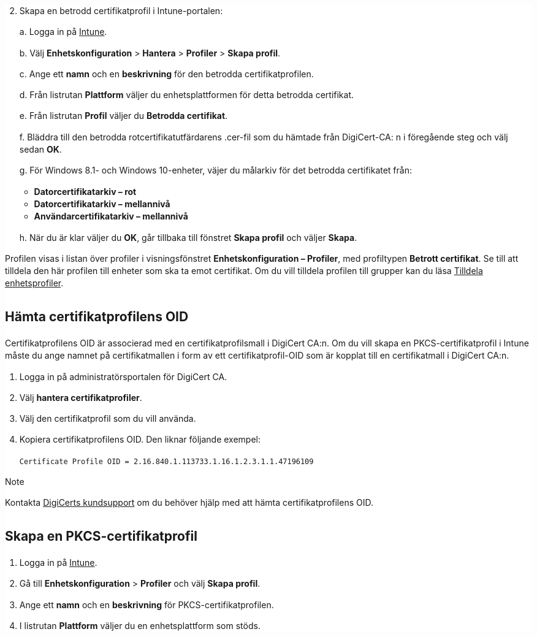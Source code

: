 2. Skapa en betrodd certifikatprofil i Intune-portalen:

   a. Logga in på [Intune](https://go.microsoft.com/fwlink/?linkid=2090973).

   b. Välj **Enhetskonfiguration** > **Hantera** > **Profiler** > **Skapa profil**.

   c. Ange ett **namn** och en **beskrivning** för den betrodda certifikatprofilen.

   d. Från listrutan **Plattform** väljer du enhetsplattformen för detta betrodda certifikat.

   e. Från listrutan **Profil** väljer du **Betrodda certifikat**.

   f. Bläddra till den betrodda rotcertifikatutfärdarens .cer-fil som du hämtade från DigiCert-CA: n i föregående steg och välj sedan **OK**.

   g. För Windows 8.1- och Windows 10-enheter, väjer du målarkiv för det betrodda certifikatet från:    
      - **Datorcertifikatarkiv – rot**  
      - **Datorcertifikatarkiv – mellannivå**  
      - **Användarcertifikatarkiv – mellannivå** 

   h. När du är klar väljer du **OK**, går tillbaka till fönstret **Skapa profil** och väljer **Skapa**.  
 
Profilen visas i listan över profiler i visningsfönstret **Enhetskonfiguration – Profiler**, med profiltypen **Betrott certifikat**.  Se till att tilldela den här profilen till enheter som ska ta emot certifikat. Om du vill tilldela profilen till grupper kan du läsa [Tilldela enhetsprofiler](../configuration/device-profile-assign.md).


## <a name="get-the-certificate-profile-oid"></a>Hämta certifikatprofilens OID  

Certifikatprofilens OID är associerad med en certifikatprofilsmall i DigiCert CA:n. Om du vill skapa en PKCS-certifikatprofil i Intune måste du ange namnet på certifikatmallen i form av ett certifikatprofil-OID som är kopplat till en certifikatmall i DigiCert CA:n.

1. Logga in på administratörsportalen för DigiCert CA.
2. Välj **hantera certifikatprofiler**.
3. Välj den certifikatprofil som du vill använda.
4. Kopiera certifikatprofilens OID. Den liknar följande exempel:

 
       Certificate Profile OID = 2.16.840.1.113733.1.16.1.2.3.1.1.47196109 
 

> [!NOTE]
> Kontakta [DigiCerts kundsupport](mailto:enterprise-pkisupport@digicert.com) om du behöver hjälp med att hämta certifikatprofilens OID.

## <a name="create-a-pkcs-certificate-profile"></a>Skapa en PKCS-certifikatprofil

1. Logga in på [Intune](https://go.microsoft.com/fwlink/?linkid=2090973).  

2. Gå till **Enhetskonfiguration** >  **Profiler** och välj **Skapa profil**.

3. Ange ett **namn** och en **beskrivning** för PKCS-certifikatprofilen.  

4. I listrutan **Plattform** väljer du en enhetsplattform som stöds.
